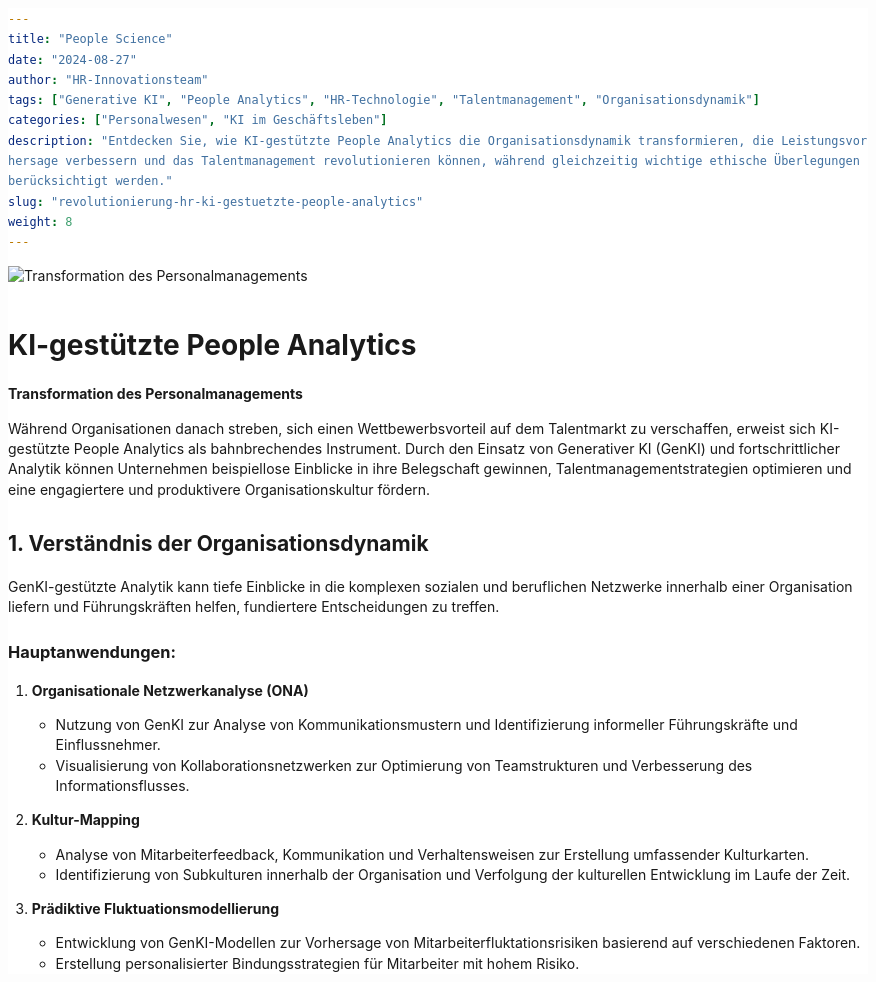 ```yaml
---
title: "People Science"
date: "2024-08-27"
author: "HR-Innovationsteam"
tags: ["Generative KI", "People Analytics", "HR-Technologie", "Talentmanagement", "Organisationsdynamik"]
categories: ["Personalwesen", "KI im Geschäftsleben"]
description: "Entdecken Sie, wie KI-gestützte People Analytics die Organisationsdynamik transformieren, die Leistungsvorhersage verbessern und das Talentmanagement revolutionieren können, während gleichzeitig wichtige ethische Überlegungen berücksichtigt werden."
slug: "revolutionierung-hr-ki-gestuetzte-people-analytics"
weight: 8
---
```


![Transformation des Personalmanagements](/8.png)

# KI-gestützte People Analytics
**Transformation des Personalmanagements**

Während Organisationen danach streben, sich einen Wettbewerbsvorteil auf dem Talentmarkt zu verschaffen, erweist sich KI-gestützte People Analytics als bahnbrechendes Instrument. Durch den Einsatz von Generativer KI (GenKI) und fortschrittlicher Analytik können Unternehmen beispiellose Einblicke in ihre Belegschaft gewinnen, Talentmanagementstrategien optimieren und eine engagiertere und produktivere Organisationskultur fördern.

## 1. Verständnis der Organisationsdynamik

GenKI-gestützte Analytik kann tiefe Einblicke in die komplexen sozialen und beruflichen Netzwerke innerhalb einer Organisation liefern und Führungskräften helfen, fundiertere Entscheidungen zu treffen.

### Hauptanwendungen:

1. **Organisationale Netzwerkanalyse (ONA)**
   - Nutzung von GenKI zur Analyse von Kommunikationsmustern und Identifizierung informeller Führungskräfte und Einflussnehmer.
   - Visualisierung von Kollaborationsnetzwerken zur Optimierung von Teamstrukturen und Verbesserung des Informationsflusses.

2. **Kultur-Mapping**
   - Analyse von Mitarbeiterfeedback, Kommunikation und Verhaltensweisen zur Erstellung umfassender Kulturkarten.
   - Identifizierung von Subkulturen innerhalb der Organisation und Verfolgung der kulturellen Entwicklung im Laufe der Zeit.

3. **Prädiktive Fluktuationsmodellierung**
   - Entwicklung von GenKI-Modellen zur Vorhersage von Mitarbeiterfluktationsrisiken basierend auf verschiedenen Faktoren.
   - Erstellung personalisierter Bindungsstrategien für Mitarbeiter mit hohem Risiko.
